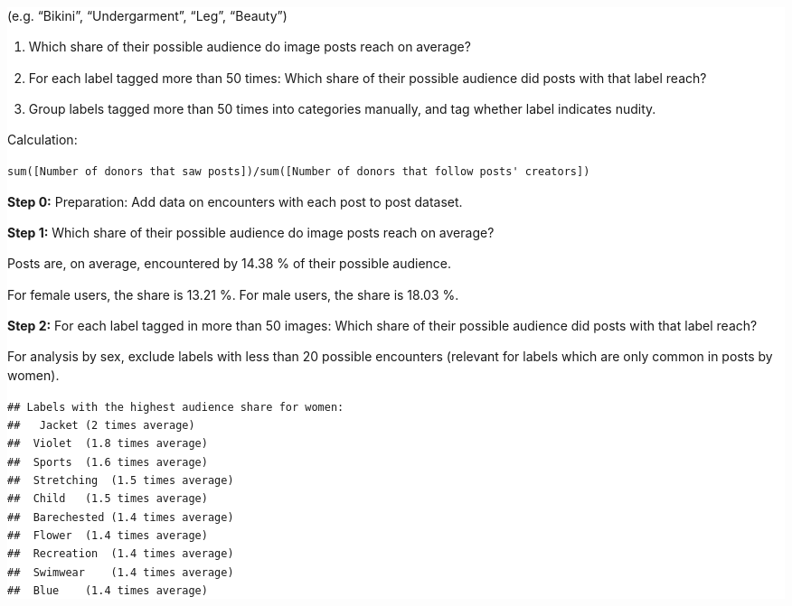 (e.g. “Bikini”, “Undergarment”, “Leg”, “Beauty”)

1.  Which share of their possible audience do image posts reach on
    average?

2.  For each label tagged more than 50 times: Which share of their
    possible audience did posts with that label reach?

3.  Group labels tagged more than 50 times into categories manually, and
    tag whether label indicates
    nudity.

Calculation:

    sum([Number of donors that saw posts])/sum([Number of donors that follow posts' creators])

**Step 0:** Preparation: Add data on encounters with each post to post
dataset.

**Step 1:** Which share of their possible audience do image posts reach
on average?

Posts are, on average, encountered by 14.38 % of their possible
audience.

For female users, the share is 13.21 %. For male users, the share is
18.03 %.

**Step 2:** For each label tagged in more than 50 images: Which share of
their possible audience did posts with that label reach?

For analysis by sex, exclude labels with less than 20 possible
encounters (relevant for labels which are only common in posts by
women).

    ## Labels with the highest audience share for women:
    ##   Jacket (2 times average)
    ##  Violet  (1.8 times average)
    ##  Sports  (1.6 times average)
    ##  Stretching  (1.5 times average)
    ##  Child   (1.5 times average)
    ##  Barechested (1.4 times average)
    ##  Flower  (1.4 times average)
    ##  Recreation  (1.4 times average)
    ##  Swimwear    (1.4 times average)
    ##  Blue    (1.4 times average)
